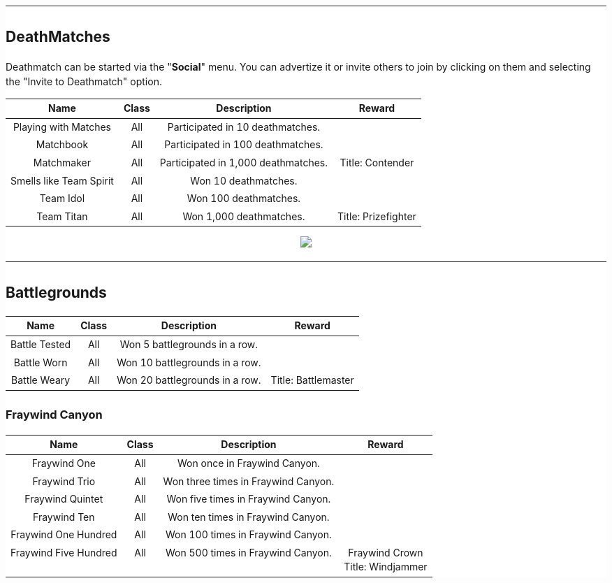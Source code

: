 <hr/>

## DeathMatches

Deathmatch can be started via the "**Social**" menu. You can advertize it or invite others to join by clicking on them and selecting the "Invite to Deathmatch" option.

|         **Name**        	| **Class** 	|           **Description**           	|      **Reward**     	|
|:-----------------------:	|:---------:	|:-----------------------------------:	|:-------------------:	|
| Playing with Matches    	|    All    	|   Participated in 10 deathmatches.  	|                     	|
| Matchbook               	|    All    	|  Participated in 100 deathmatches.  	|                     	|
| Matchmaker              	|    All    	| Participated in 1,000 deathmatches. 	|   Title: Contender  	|
| Smells like Team Spirit 	|    All    	|         Won 10 deathmatches.        	|                     	|
| Team Idol               	|    All    	|        Won 100 deathmatches.        	|                     	|
| Team Titan              	|    All    	|       Won 1,000 deathmatches.       	| Title: Prizefighter 	|

<center>

![](https://i.imgur.com/LM9ZGE3.png)

</center>

<hr/>

## Battlegrounds 

|    **Name**   	| **Class** 	|         **Description**        	|      **Reward**     	|
|:-------------:	|:---------:	|:------------------------------:	|:-------------------:	|
| Battle Tested 	|    All    	|  Won 5 battlegrounds in a row. 	|                     	|
| Battle Worn   	|    All    	| Won 10 battlegrounds in a row. 	|                     	|
| Battle Weary  	|    All    	| Won 20 battlegrounds in a row. 	| Title: Battlemaster 	|

### Fraywind Canyon

|        **Name**       	| **Class** 	|           **Description**           	|              **Reward**             	|
|:---------------------:	|:---------:	|:-----------------------------------:	|:-----------------------------------:	|
| Fraywind One          	|    All    	|     Won once in Fraywind Canyon.    	|                                     	|
| Fraywind Trio         	|    All    	| Won three times in Fraywind Canyon. 	|                                     	|
| Fraywind Quintet      	|    All    	|  Won five times in Fraywind Canyon. 	|                                     	|
| Fraywind Ten          	|    All    	|  Won ten times in Fraywind Canyon.  	|                                     	|
| Fraywind One Hundred  	|    All    	|  Won 100 times in Fraywind Canyon.  	|                                     	|
| Fraywind Five Hundred 	|    All    	|  Won 500 times in Fraywind Canyon.  	| Fraywind Crown<br>Title: Windjammer 	|
